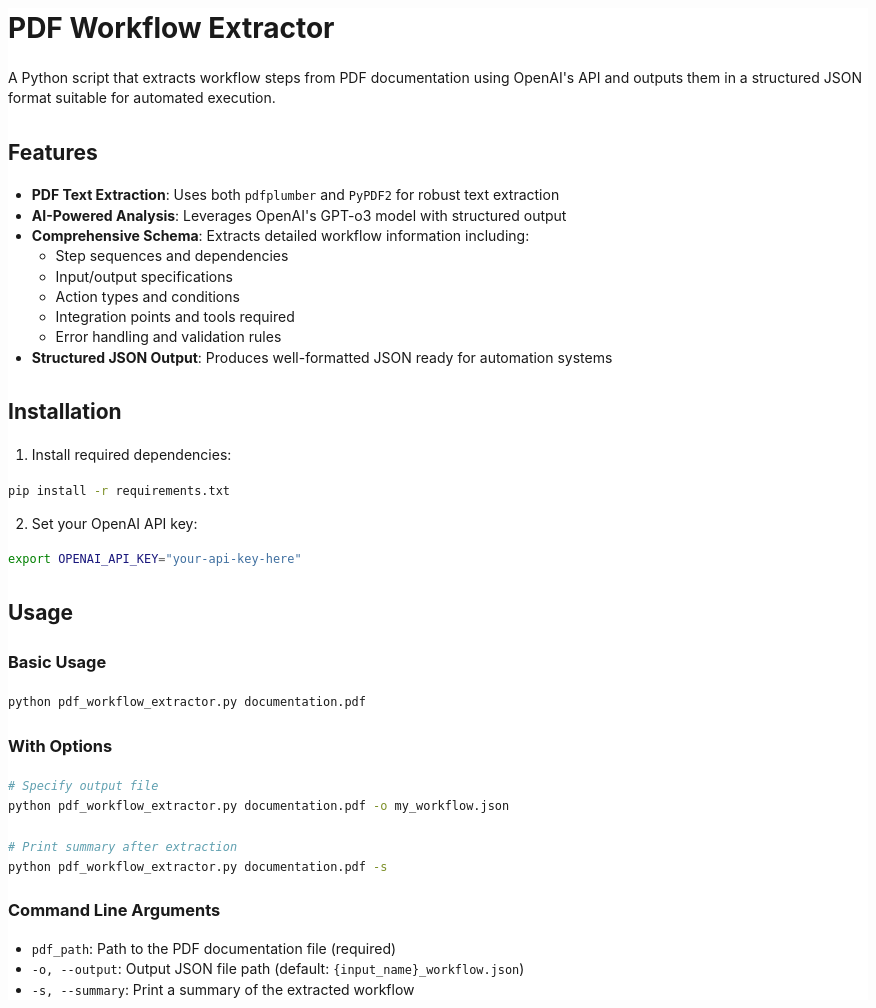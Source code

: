 # PDF Workflow Extractor

A Python script that extracts workflow steps from PDF documentation using OpenAI's API and outputs them in a structured JSON format suitable for automated execution.

## Features

- **PDF Text Extraction**: Uses both `pdfplumber` and `PyPDF2` for robust text extraction
- **AI-Powered Analysis**: Leverages OpenAI's GPT-o3 model with structured output
- **Comprehensive Schema**: Extracts detailed workflow information including:
  - Step sequences and dependencies
  - Input/output specifications
  - Action types and conditions
  - Integration points and tools required
  - Error handling and validation rules
- **Structured JSON Output**: Produces well-formatted JSON ready for automation systems

## Installation

1. Install required dependencies:
```bash
pip install -r requirements.txt
```

2. Set your OpenAI API key:
```bash
export OPENAI_API_KEY="your-api-key-here"
```

## Usage

### Basic Usage
```bash
python pdf_workflow_extractor.py documentation.pdf
```

### With Options
```bash
# Specify output file
python pdf_workflow_extractor.py documentation.pdf -o my_workflow.json

# Print summary after extraction
python pdf_workflow_extractor.py documentation.pdf -s
```

### Command Line Arguments

- `pdf_path`: Path to the PDF documentation file (required)
- `-o, --output`: Output JSON file path (default: `{input_name}_workflow.json`)
- `-s, --summary`: Print a summary of the extracted workflow
